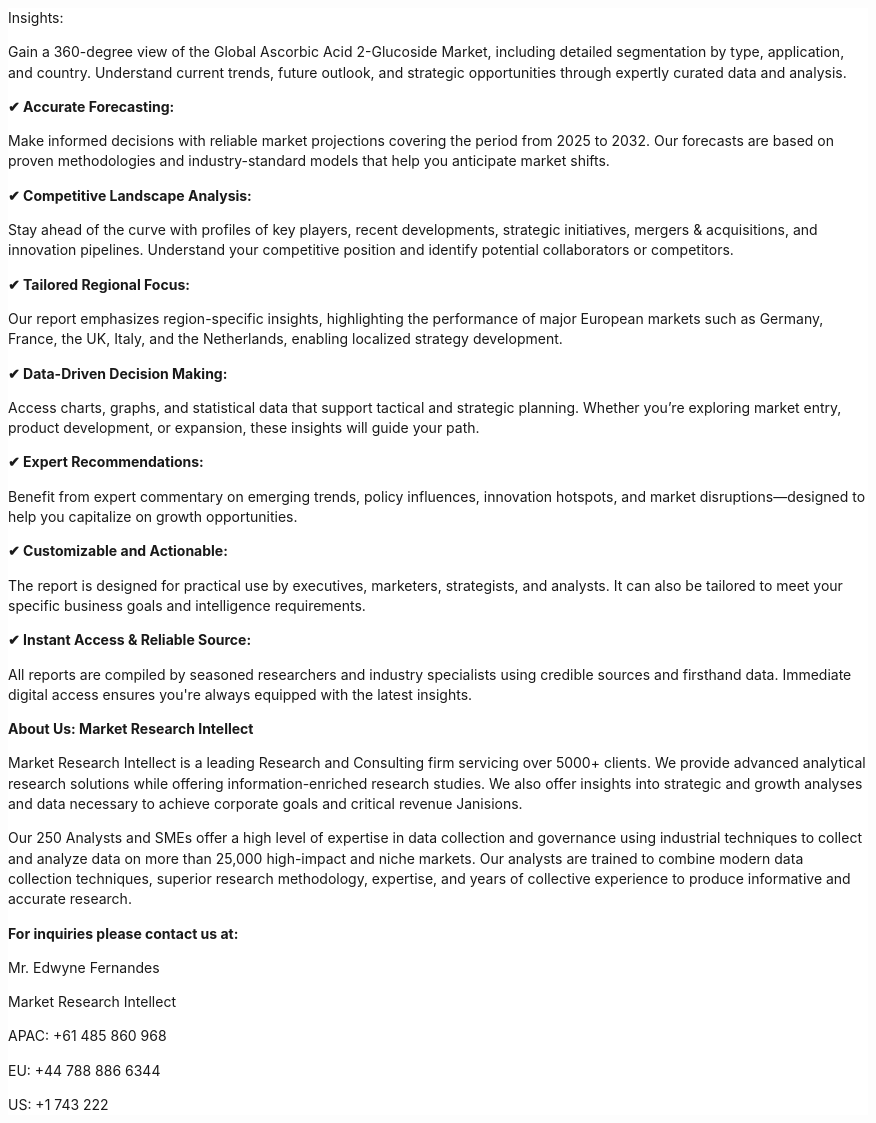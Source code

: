 Insights:</strong></p><p>Gain a 360-degree view of the Global Ascorbic Acid 2-Glucoside Market, including detailed segmentation by type, application, and country. Understand current trends, future outlook, and strategic opportunities through expertly curated data and analysis.</p><p><strong>✔ Accurate Forecasting:</strong></p><p>Make informed decisions with reliable market projections covering the period from 2025 to 2032. Our forecasts are based on proven methodologies and industry-standard models that help you anticipate market shifts.</p><p><strong>✔ Competitive Landscape Analysis:</strong></p><p>Stay ahead of the curve with profiles of key players, recent developments, strategic initiatives, mergers &amp; acquisitions, and innovation pipelines. Understand your competitive position and identify potential collaborators or competitors.</p><p><strong>✔ Tailored Regional Focus:</strong></p><p>Our report emphasizes region-specific insights, highlighting the performance of major European markets such as Germany, France, the UK, Italy, and the Netherlands, enabling localized strategy development.</p><p><strong>✔ Data-Driven Decision Making:</strong></p><p>Access charts, graphs, and statistical data that support tactical and strategic planning. Whether you&rsquo;re exploring market entry, product development, or expansion, these insights will guide your path.</p><p><strong>✔ Expert Recommendations:</strong></p><p>Benefit from expert commentary on emerging trends, policy influences, innovation hotspots, and market disruptions&mdash;designed to help you capitalize on growth opportunities.</p><p><strong>✔ Customizable and Actionable:</strong></p><p>The report is designed for practical use by executives, marketers, strategists, and analysts. It can also be tailored to meet your specific business goals and intelligence requirements.</p><p><strong>✔ Instant Access &amp; Reliable Source:</strong></p><p>All reports are compiled by seasoned researchers and industry specialists using credible sources and firsthand data. Immediate digital access ensures you're always equipped with the latest insights.</p><p><strong><span class="font-[700]">About Us: Market Research Intellect</span></strong></p><p><span class="">Market Research Intellect is a leading Research and Consulting firm servicing over 5000+ clients. We provide advanced analytical research solutions while offering information-enriched research studies.&nbsp;</span>We also offer insights into strategic and growth analyses and data necessary to achieve corporate goals and critical revenue Janisions.</p><p><span class="">Our 250 Analysts and SMEs offer a high level of expertise in data collection and governance using industrial techniques to collect and analyze data on more than 25,000 high-impact and niche markets. Our analysts are trained to combine modern data collection techniques, superior research methodology, expertise, and years of collective experience to produce informative and accurate research.</span></p><p><strong>For inquiries please contact us at:</strong></p><p>Mr. Edwyne Fernandes</p><p>Market Research Intellect</p><p>APAC: +61 485 860 968</p><p>EU: +44 788 886 6344</p><p>US: +1 743 222
